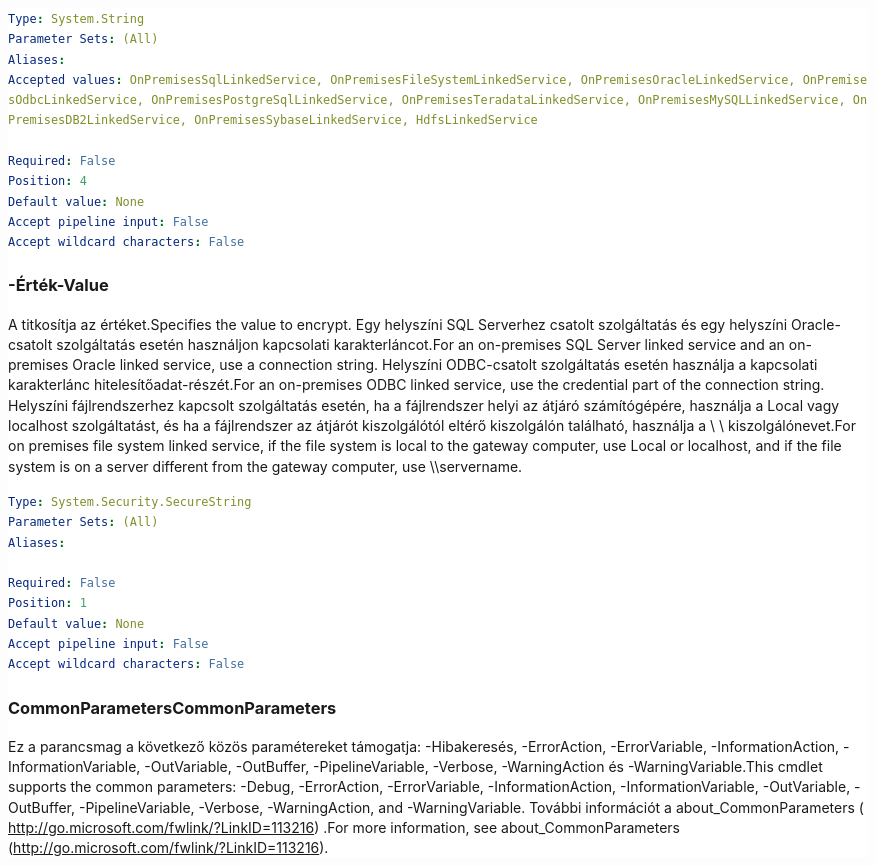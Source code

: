 ```yaml
Type: System.String
Parameter Sets: (All)
Aliases:
Accepted values: OnPremisesSqlLinkedService, OnPremisesFileSystemLinkedService, OnPremisesOracleLinkedService, OnPremisesOdbcLinkedService, OnPremisesPostgreSqlLinkedService, OnPremisesTeradataLinkedService, OnPremisesMySQLLinkedService, OnPremisesDB2LinkedService, OnPremisesSybaseLinkedService, HdfsLinkedService

Required: False
Position: 4
Default value: None
Accept pipeline input: False
Accept wildcard characters: False
```

### <span data-ttu-id="dee05-176">-Érték</span><span class="sxs-lookup"><span data-stu-id="dee05-176">-Value</span></span>
<span data-ttu-id="dee05-177">A titkosítja az értéket.</span><span class="sxs-lookup"><span data-stu-id="dee05-177">Specifies the value to encrypt.</span></span>
<span data-ttu-id="dee05-178">Egy helyszíni SQL Serverhez csatolt szolgáltatás és egy helyszíni Oracle-csatolt szolgáltatás esetén használjon kapcsolati karakterláncot.</span><span class="sxs-lookup"><span data-stu-id="dee05-178">For an on-premises SQL Server linked service and an on-premises Oracle linked service, use a connection string.</span></span>
<span data-ttu-id="dee05-179">Helyszíni ODBC-csatolt szolgáltatás esetén használja a kapcsolati karakterlánc hitelesítőadat-részét.</span><span class="sxs-lookup"><span data-stu-id="dee05-179">For an on-premises ODBC linked service, use the credential part of the connection string.</span></span>
<span data-ttu-id="dee05-180">Helyszíni fájlrendszerhez kapcsolt szolgáltatás esetén, ha a fájlrendszer helyi az átjáró számítógépére, használja a Local vagy localhost szolgáltatást, és ha a fájlrendszer az átjárót kiszolgálótól eltérő kiszolgálón található, használja a \\ \\ kiszolgálónevet.</span><span class="sxs-lookup"><span data-stu-id="dee05-180">For on premises file system linked service, if the file system is local to the gateway computer, use Local or localhost, and if the file system is on a server different from the gateway computer, use \\\\servername.</span></span>

```yaml
Type: System.Security.SecureString
Parameter Sets: (All)
Aliases:

Required: False
Position: 1
Default value: None
Accept pipeline input: False
Accept wildcard characters: False
```

### <span data-ttu-id="dee05-181">CommonParameters</span><span class="sxs-lookup"><span data-stu-id="dee05-181">CommonParameters</span></span>
<span data-ttu-id="dee05-182">Ez a parancsmag a következő közös paramétereket támogatja: -Hibakeresés, -ErrorAction, -ErrorVariable, -InformationAction, -InformationVariable, -OutVariable, -OutBuffer, -PipelineVariable, -Verbose, -WarningAction és -WarningVariable.</span><span class="sxs-lookup"><span data-stu-id="dee05-182">This cmdlet supports the common parameters: -Debug, -ErrorAction, -ErrorVariable, -InformationAction, -InformationVariable, -OutVariable, -OutBuffer, -PipelineVariable, -Verbose, -WarningAction, and -WarningVariable.</span></span> <span data-ttu-id="dee05-183">További információt a about_CommonParameters ( http://go.microsoft.com/fwlink/?LinkID=113216) .</span><span class="sxs-lookup"><span data-stu-id="dee05-183">For more information, see about_CommonParameters (http://go.microsoft.com/fwlink/?LinkID=113216).</span></span>
